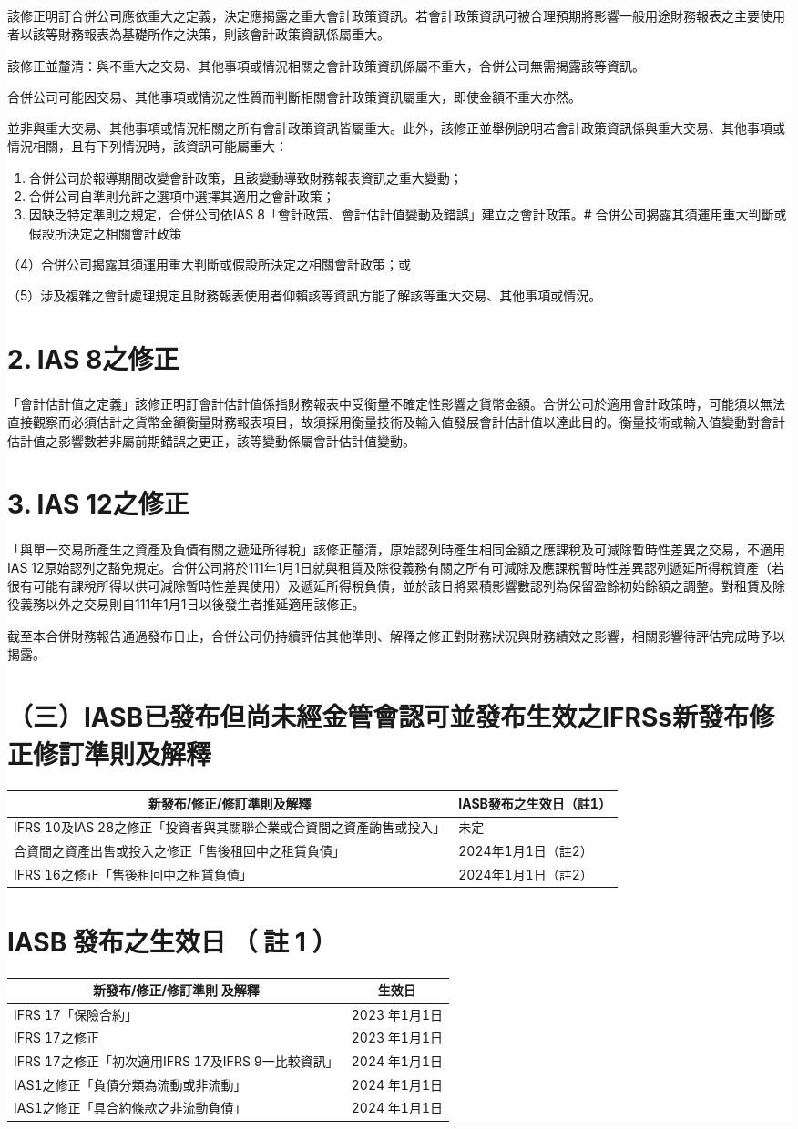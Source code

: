 該修正明訂合併公司應依重大之定義，決定應揭露之重大會計政策資訊。若會計政策資訊可被合理預期將影響一般用途財務報表之主要使用者以該等財務報表為基礎所作之決策，則該會計政策資訊係屬重大。

該修正並釐清：與不重大之交易、其他事項或情況相關之會計政策資訊係屬不重大，合併公司無需揭露該等資訊。

合併公司可能因交易、其他事項或情況之性質而判斷相關會計政策資訊屬重大，即使金額不重大亦然。

並非與重大交易、其他事項或情況相關之所有會計政策資訊皆屬重大。此外，該修正並舉例說明若會計政策資訊係與重大交易、其他事項或情況相關，且有下列情況時，該資訊可能屬重大：

1. 合併公司於報導期間改變會計政策，且該變動導致財務報表資訊之重大變動；
2. 合併公司自準則允許之選項中選擇其適用之會計政策；
3. 因缺乏特定準則之規定，合併公司依IAS 8「會計政策、會計估計值變動及錯誤」建立之會計政策。# 合併公司揭露其須運用重大判斷或假設所決定之相關會計政策

（4）合併公司揭露其須運用重大判斷或假設所決定之相關會計政策；或

（5）涉及複雜之會計處理規定且財務報表使用者仰賴該等資訊方能了解該等重大交易、其他事項或情況。

# 2. IAS 8之修正

「會計估計值之定義」該修正明訂會計估計值係指財務報表中受衡量不確定性影響之貨幣金額。合併公司於適用會計政策時，可能須以無法直接觀察而必須估計之貨幣金額衡量財務報表項目，故須採用衡量技術及輸入值發展會計估計值以達此目的。衡量技術或輸入值變動對會計估計值之影響數若非屬前期錯誤之更正，該等變動係屬會計估計值變動。

# 3. IAS 12之修正

「與單一交易所產生之資產及負債有關之遞延所得稅」該修正釐清，原始認列時產生相同金額之應課稅及可減除暫時性差異之交易，不適用IAS 12原始認列之豁免規定。合併公司將於111年1月1日就與租賃及除役義務有關之所有可減除及應課稅暫時性差異認列遞延所得稅資產（若很有可能有課稅所得以供可減除暫時性差異使用）及遞延所得稅負債，並於該日將累積影響數認列為保留盈餘初始餘額之調整。對租賃及除役義務以外之交易則自111年1月1日以後發生者推延適用該修正。

截至本合併財務報告通過發布日止，合併公司仍持續評估其他準則、解釋之修正對財務狀況與財務績效之影響，相關影響待評估完成時予以揭露。

# （三）IASB已發布但尚未經金管會認可並發布生效之IFRSs新發布修正修訂準則及解釋

|新發布/修正/修訂準則及解釋|IASB發布之生效日（註1）|
|---|---|
|IFRS 10及IAS 28之修正「投資者與其關聯企業或合資間之資產齣售或投入」|未定|
|合資間之資產出售或投入之修正「售後租回中之租賃負債」|2024年1月1日（註2）|
|IFRS 16之修正「售後租回中之租賃負債」|2024年1月1日（註2）|# 新 發 布修 正修!訂準 則 及 解 釋

# IASB 發布之生效日 （ 註 1 ）

|新發布/修正/修訂準則 及解釋|生效日|
|---|---|
|IFRS 17「保險合約」|2023 年1月1日|
|IFRS 17之修正|2023 年1月1日|
|IFRS 17之修正「初次適用IFRS 17及IFRS 9一比較資訊」|2024 年1月1日|
|IAS1之修正「負債分類為流動或非流動」|2024 年1月1日|
|IAS1之修正「具合約條款之非流動負債」|2024 年1月1日|
